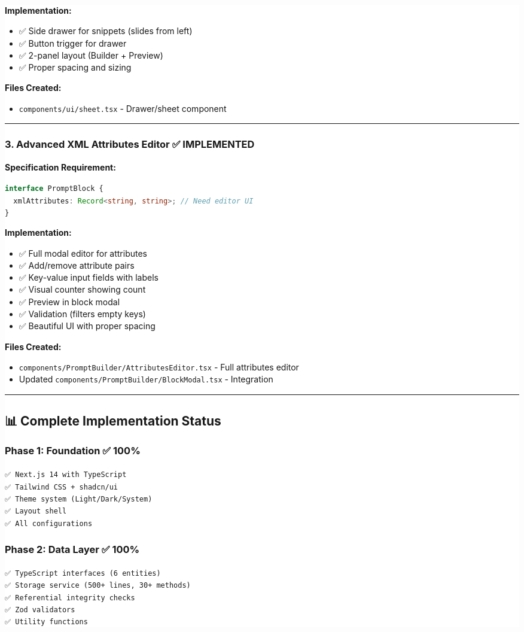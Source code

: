 **Implementation:**
- ✅ Side drawer for snippets (slides from left)
- ✅ Button trigger for drawer
- ✅ 2-panel layout (Builder + Preview)
- ✅ Proper spacing and sizing

**Files Created:**
- `components/ui/sheet.tsx` - Drawer/sheet component

---

### 3. Advanced XML Attributes Editor ✅ **IMPLEMENTED**

**Specification Requirement:**
```typescript
interface PromptBlock {
  xmlAttributes: Record<string, string>; // Need editor UI
}
```

**Implementation:**
- ✅ Full modal editor for attributes
- ✅ Add/remove attribute pairs
- ✅ Key-value input fields with labels
- ✅ Visual counter showing count
- ✅ Preview in block modal
- ✅ Validation (filters empty keys)
- ✅ Beautiful UI with proper spacing

**Files Created:**
- `components/PromptBuilder/AttributesEditor.tsx` - Full attributes editor
- Updated `components/PromptBuilder/BlockModal.tsx` - Integration

---

## 📊 Complete Implementation Status

### Phase 1: Foundation ✅ 100%
```
✅ Next.js 14 with TypeScript
✅ Tailwind CSS + shadcn/ui
✅ Theme system (Light/Dark/System)
✅ Layout shell
✅ All configurations
```

### Phase 2: Data Layer ✅ 100%
```
✅ TypeScript interfaces (6 entities)
✅ Storage service (500+ lines, 30+ methods)
✅ Referential integrity checks
✅ Zod validators
✅ Utility functions
```
